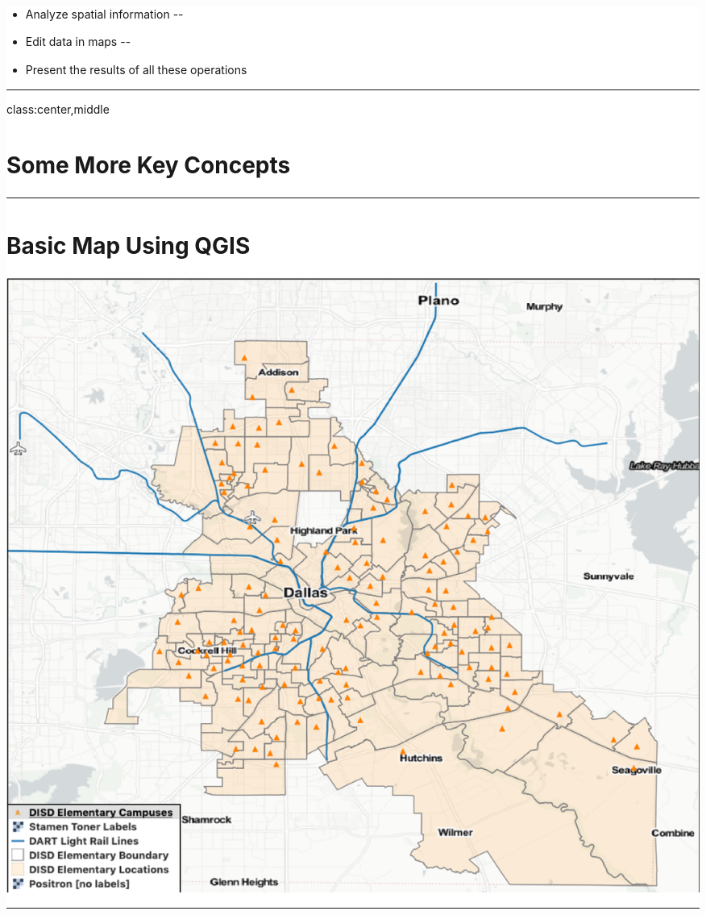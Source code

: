 + Analyze spatial information
--

+ Edit data in maps
--

+ Present the results of all these operations

---

class:center,middle
# Some More Key Concepts

---

# Basic Map Using QGIS
![img-center-75](images/disd_elementary.png)

---